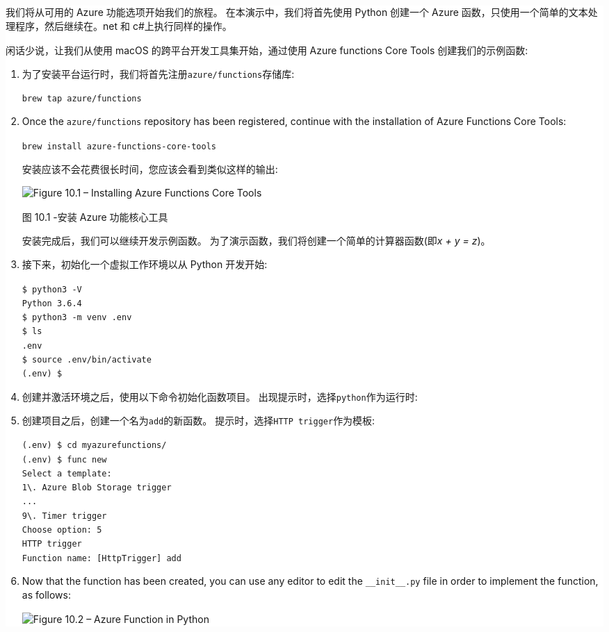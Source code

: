 我们将从可用的 Azure 功能选项开始我们的旅程。 在本演示中，我们将首先使用 Python 创建一个 Azure 函数，只使用一个简单的文本处理程序，然后继续在。net 和 c#上执行同样的操作。

闲话少说，让我们从使用 macOS 的跨平台开发工具集开始，通过使用 Azure functions Core Tools 创建我们的示例函数:

1.  为了安装平台运行时，我们将首先注册`azure/functions`存储库:

    ```
    brew tap azure/functions
    ```

2.  Once the `azure/functions` repository has been registered, continue with the installation of Azure Functions Core Tools:

    ```
    brew install azure-functions-core-tools
    ```

    安装应该不会花费很长时间，您应该会看到类似这样的输出:

    ![Figure 10.1 – Installing Azure Functions Core Tools ](image/Figure_10.01_B16381.jpg)

    图 10.1 -安装 Azure 功能核心工具

    安装完成后，我们可以继续开发示例函数。 为了演示函数，我们将创建一个简单的计算器函数(即*x + y = z*)。

3.  接下来，初始化一个虚拟工作环境以从 Python 开发开始:

    ```
    $ python3 -V
    Python 3.6.4
    $ python3 -m venv .env
    $ ls
    .env
    $ source .env/bin/activate
    (.env) $
    ```

4.  创建并激活环境之后，使用以下命令初始化函数项目。 出现提示时，选择`python`作为运行时:
5.  创建项目之后，创建一个名为`add`的新函数。 提示时，选择`HTTP trigger`作为模板:

    ```
    (.env) $ cd myazurefunctions/
    (.env) $ func new
    Select a template: 
    1\. Azure Blob Storage trigger
    ...
    9\. Timer trigger
    Choose option: 5
    HTTP trigger
    Function name: [HttpTrigger] add
    ```

6.  Now that the function has been created, you can use any editor to edit the `__init__.py` file in order to implement the function, as follows:

    ![Figure 10.2 – Azure Function in Python ](image/Figure_10.02_B16381.jpg)
